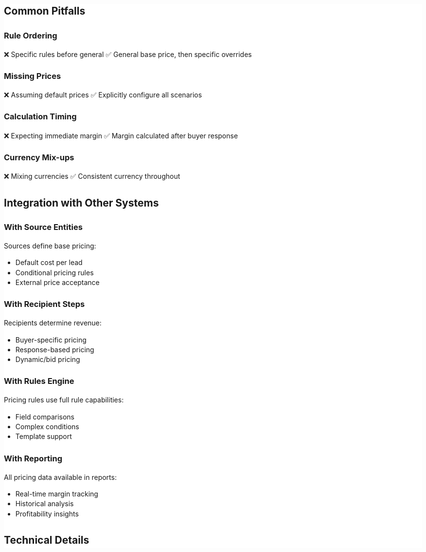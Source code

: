 ## Common Pitfalls

### Rule Ordering
❌ Specific rules before general
✅ General base price, then specific overrides

### Missing Prices
❌ Assuming default prices
✅ Explicitly configure all scenarios

### Calculation Timing
❌ Expecting immediate margin
✅ Margin calculated after buyer response

### Currency Mix-ups
❌ Mixing currencies
✅ Consistent currency throughout

## Integration with Other Systems

### With Source Entities

Sources define base pricing:
- Default cost per lead
- Conditional pricing rules
- External price acceptance

### With Recipient Steps

Recipients determine revenue:
- Buyer-specific pricing
- Response-based pricing
- Dynamic/bid pricing

### With Rules Engine

Pricing rules use full rule capabilities:
- Field comparisons
- Complex conditions
- Template support

### With Reporting

All pricing data available in reports:
- Real-time margin tracking
- Historical analysis
- Profitability insights

## Technical Details

